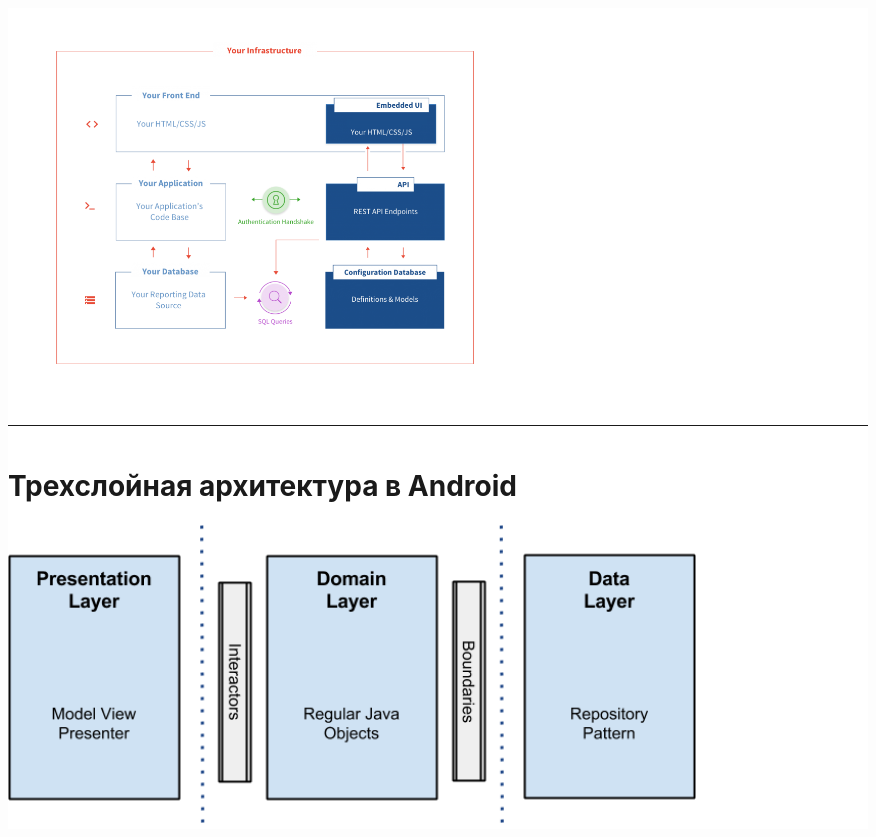 <img src="lecture/arch/img/3tire.png" width="60%">

------




# Трехслойная архитектура в Android

<img src="lecture/arch/img/3tire-android-line.png" width="80%">
